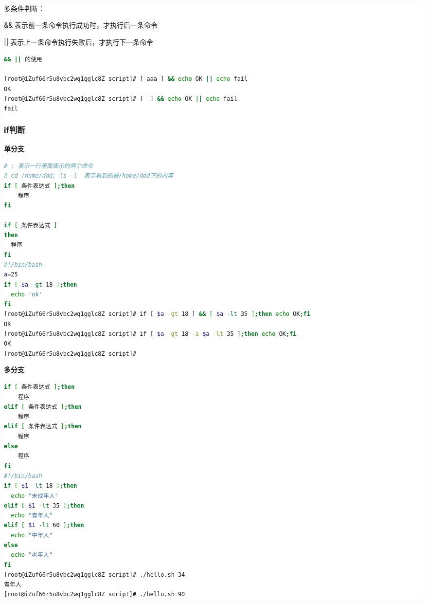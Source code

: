 多条件判断：

&& 表示前一条命令执行成功时，才执行后一条命令

||  表示上一条命令执行失败后，才执行下一条命令

```bash
&& || 的使用

[root@iZuf66r5u8vbc2wq1gglc8Z script]# [ aaa ] && echo OK || echo fail
OK
[root@iZuf66r5u8vbc2wq1gglc8Z script]# [  ] && echo OK || echo fail
fail
```

### if判断

**单分支**

```bash
# ; 表示一行里面表示的两个命令  
# cd /home/ddd; ls -l  表示看到的是/home/ddd下的内容
if [ 条件表达式 ];then
	程序
fi

if [ 条件表达式 ]
then
  程序
fi
#!/bin/bash
a=25
if [ $a -gt 18 ];then 
  echo 'ok'
fi
[root@iZuf66r5u8vbc2wq1gglc8Z script]# if [ $a -gt 18 ] && [ $a -lt 35 ];then echo OK;fi
OK
[root@iZuf66r5u8vbc2wq1gglc8Z script]# if [ $a -gt 18 -a $a -lt 35 ];then echo OK;fi 
OK
[root@iZuf66r5u8vbc2wq1gglc8Z script]# 
```

**多分支**

```bash
if [ 条件表达式 ];then
	程序
elif [ 条件表达式 ];then
	程序
elif [ 条件表达式 ];then
	程序
else
	程序
fi
#!/bin/bash
if [ $1 -lt 18 ];then
  echo "未成年人"
elif [ $1 -lt 35 ];then
  echo "青年人"
elif [ $1 -lt 60 ];then
  echo "中年人"
else
  echo "老年人"
fi
[root@iZuf66r5u8vbc2wq1gglc8Z script]# ./hello.sh 34
青年人
[root@iZuf66r5u8vbc2wq1gglc8Z script]# ./hello.sh 90
```